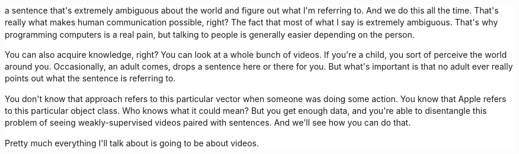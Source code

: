   <span m='414570'>a</span> <span m='414630'>sentence</span> <span m='415080'>that's</span>
  <span m='415260'>extremely</span> <span m='415770'>ambiguous</span> <span m='416190'>about</span>
  <span m='416400'>the</span> <span m='416490'>world</span> <span m='417150'>and</span>
  <span m='417270'>figure</span> <span m='417570'>out</span> <span m='417660'>what</span>
  <span m='417840'>I'm</span> <span m='417960'>referring</span> <span m='418320'>to.</span>
  <span m='418630'>And</span> <span m='418740'>we</span> <span m='418830'>do</span>
  <span m='418950'>this</span> <span m='419130'>all</span> <span m='419250'>the</span>
  <span m='419340'>time.</span> <span m='419790'>That's</span> <span m='419970'>really</span>
  <span m='420240'>what</span> <span m='420420'>makes</span> <span m='420690'>human</span>
  <span m='420960'>communication</span> <span m='421560'>possible,</span> <span m='422010'>right?</span>
  <span m='422490'>The</span> <span m='422610'>fact</span> <span m='422820'>that</span>
  <span m='422940'>most</span> <span m='423360'>of</span> <span m='423450'>what</span>
  <span m='423570'>I</span> <span m='423660'>say</span> <span m='423870'>is</span>
  <span m='423990'>extremely</span> <span m='424470'>ambiguous.</span> <span m='425160'>That's</span>
  <span m='425340'>why</span> <span m='425460'>programming</span> <span m='425880'>computers</span>
  <span m='426630'>is</span> <span m='426780'>a</span> <span m='426870'>real</span>
  <span m='427230'>pain,</span> <span m='427680'>but</span> <span m='427830'>talking</span>
  <span m='428190'>to</span> <span m='428280'>people</span> <span m='428610'>is</span>
  <span m='428730'>generally</span> <span m='429150'>easier</span> <span m='429780'>depending</span>
  <span m='430080'>on</span> <span m='430140'>the</span> <span m='430230'>person.</span>
  </p><p><span m='432540'>You</span> <span m='432660'>can</span> <span m='432780'>also</span>
  <span m='433020'>acquire</span> <span m='433350'>knowledge,</span> <span m='434220'>right?</span>
  <span m='434550'>You</span> <span m='434730'>can</span> <span m='434880'>look</span>
  <span m='435090'>at</span> <span m='435180'>a</span> <span m='435240'>whole</span>
  <span m='435360'>bunch</span> <span m='435540'>of</span> <span m='435600'>videos.</span>
  <span m='436440'>If</span> <span m='436560'>you're</span> <span m='436710'>a</span>
  <span m='436740'>child,</span> <span m='437250'>you</span> <span m='437370'>sort</span>
  <span m='437540'>of</span> <span m='437610'>perceive</span> <span m='438000'>the</span>
  <span m='438090'>world</span> <span m='438300'>around</span> <span m='438600'>you.</span>
  <span m='438780'>Occasionally,</span> <span m='439350'>an</span> <span m='439410'>adult</span>
  <span m='439710'>comes,</span> <span m='440330'>drops</span> <span m='440610'>a</span>
  <span m='440700'>sentence</span> <span m='441120'>here</span> <span m='441330'>or</span>
  <span m='441390'>there</span> <span m='441630'>for</span> <span m='441900'>you.</span>
  <span m='442800'>But</span> <span m='442950'>what's</span> <span m='443160'>important</span>
  <span m='443610'>is</span> <span m='443760'>that</span> <span m='443910'>no</span>
  <span m='444090'>adult</span> <span m='444420'>ever</span> <span m='444660'>really</span>
  <span m='445050'>points</span> <span m='445380'>out</span> <span m='445530'>what</span>
  <span m='445650'>the</span> <span m='445740'>sentence</span> <span m='446130'>is</span>
  <span m='446250'>referring</span> <span m='446640'>to.</span> </p><p><span m='447030'>You</span>
  <span m='447120'>don't</span> <span m='447240'>know</span> <span m='447420'>that</span>
  <span m='447540'>approach</span> <span m='448080'>refers</span> <span m='448560'>to</span>
  <span m='448680'>this</span> <span m='449130'>particular</span> <span m='449730'>vector</span>
  <span m='450300'>when</span> <span m='450510'>someone</span> <span m='450810'>was</span>
  <span m='450990'>doing</span> <span m='451290'>some</span> <span m='451470'>action.</span>
  <span m='452190'>You</span> <span m='452400'>know</span> <span m='452610'>that</span>
  <span m='452790'>Apple</span> <span m='453150'>refers</span> <span m='453720'>to</span>
  <span m='453840'>this</span> <span m='453990'>particular</span> <span m='454380'>object</span>
  <span m='454740'>class.</span> <span m='455310'>Who</span> <span m='455430'>knows</span>
  <span m='455640'>what</span> <span m='455760'>it</span> <span m='455850'>could</span>
  <span m='455970'>mean?</span> <span m='456390'>But</span> <span m='456540'>you</span>
  <span m='456600'>get</span> <span m='456780'>enough</span> <span m='457050'>data,</span>
  <span m='457600'>and</span> <span m='457700'>you're</span> <span m='457740'>able</span>
  <span m='458010'>to</span> <span m='458130'>disentangle</span> <span m='461130'>this</span>
  <span m='461280'>problem</span> <span m='461700'>of</span> <span m='461850'>seeing</span>
  <span m='462720'>weakly-supervised</span> <span m='463950'>videos</span> <span m='464520'>paired</span>
  <span m='464790'>with</span> <span m='464910'>sentences.</span> <span m='465750'>And</span>
  <span m='465840'>we'll</span> <span m='465960'>see</span> <span m='466080'>how</span>
  <span m='466170'>you</span> <span m='466290'>can</span> <span m='466410'>do</span>
  <span m='466530'>that.</span> </p><p><span m='467400'>Pretty</span> <span m='467580'>much</span>
  <span m='467760'>everything</span> <span m='468110'>I'll</span> <span m='468210'>talk</span>
  <span m='468450'>about is</span> <span m='468900'>going</span> <span m='469080'>to</span>
  <span m='469170'>be</span> <span m='469230'>about</span> <span m='469440'>videos.</span>